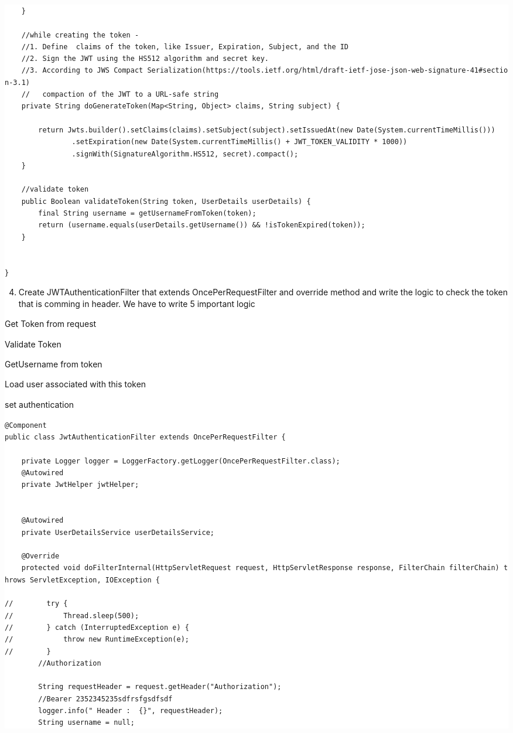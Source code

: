 ```
    }

    //while creating the token -
    //1. Define  claims of the token, like Issuer, Expiration, Subject, and the ID
    //2. Sign the JWT using the HS512 algorithm and secret key.
    //3. According to JWS Compact Serialization(https://tools.ietf.org/html/draft-ietf-jose-json-web-signature-41#section-3.1)
    //   compaction of the JWT to a URL-safe string
    private String doGenerateToken(Map<String, Object> claims, String subject) {

        return Jwts.builder().setClaims(claims).setSubject(subject).setIssuedAt(new Date(System.currentTimeMillis()))
                .setExpiration(new Date(System.currentTimeMillis() + JWT_TOKEN_VALIDITY * 1000))
                .signWith(SignatureAlgorithm.HS512, secret).compact();
    }

    //validate token
    public Boolean validateToken(String token, UserDetails userDetails) {
        final String username = getUsernameFromToken(token);
        return (username.equals(userDetails.getUsername()) && !isTokenExpired(token));
    }


}
```

4) Create JWTAuthenticationFilter that extends OncePerRequestFilter and override method and write the logic to check the token that is comming in header. We have to write 5 important logic

Get Token from request

Validate Token

GetUsername from token

Load user associated with this token

set authentication

```
@Component
public class JwtAuthenticationFilter extends OncePerRequestFilter {

    private Logger logger = LoggerFactory.getLogger(OncePerRequestFilter.class);
    @Autowired
    private JwtHelper jwtHelper;


    @Autowired
    private UserDetailsService userDetailsService;

    @Override
    protected void doFilterInternal(HttpServletRequest request, HttpServletResponse response, FilterChain filterChain) throws ServletException, IOException {

//        try {
//            Thread.sleep(500);
//        } catch (InterruptedException e) {
//            throw new RuntimeException(e);
//        }
        //Authorization

        String requestHeader = request.getHeader("Authorization");
        //Bearer 2352345235sdfrsfgsdfsdf
        logger.info(" Header :  {}", requestHeader);
        String username = null;
```